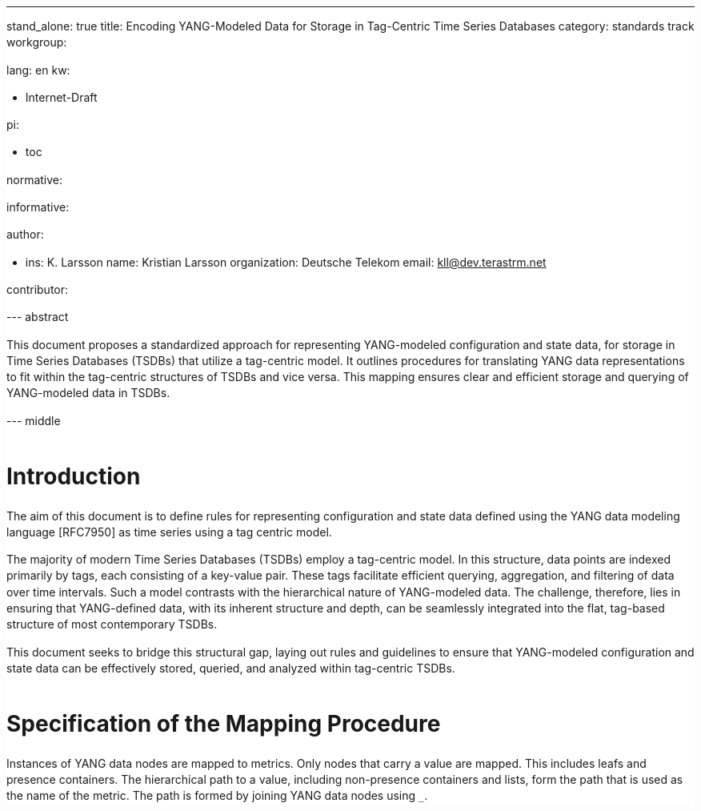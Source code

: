 ---
stand_alone: true
title: Encoding YANG-Modeled Data for Storage in Tag-Centric Time Series Databases
category: standards track
workgroup: 

lang: en
kw:
  - Internet-Draft

pi:
  - toc
  
normative:

informative:

author:
-   ins: K. Larsson
    name: Kristian Larsson
    organization: Deutsche Telekom
    email: kll@dev.terastrm.net
    
contributor:

--- abstract 

This document proposes a standardized approach for representing YANG-modeled configuration and state data, for storage in Time Series Databases (TSDBs) that utilize a tag-centric model. It outlines procedures for translating YANG data representations to fit within the tag-centric structures of TSDBs and vice versa. This mapping ensures clear and efficient storage and querying of YANG-modeled data in TSDBs.

--- middle

# Introduction

The aim of this document is to define rules for representing configuration and state data defined using the YANG data modeling language [RFC7950] as time series using a tag centric model.

The majority of modern Time Series Databases (TSDBs) employ a tag-centric model. In this structure, data points are indexed primarily by tags, each consisting of a key-value pair. These tags facilitate efficient querying, aggregation, and filtering of data over time intervals. Such a model contrasts with the hierarchical nature of YANG-modeled data. The challenge, therefore, lies in ensuring that YANG-defined data, with its inherent structure and depth, can be seamlessly integrated into the flat, tag-based structure of most contemporary TSDBs.

This document seeks to bridge this structural gap, laying out rules and guidelines to ensure that YANG-modeled configuration and state data can be effectively stored, queried, and analyzed within tag-centric TSDBs.


# Specification of the Mapping Procedure

Instances of YANG data nodes are mapped to metrics. Only nodes that carry a value are mapped. This includes leafs and presence containers. The hierarchical path to a value, including non-presence containers and lists, form the path that is used as the name of the metric. The path is formed by joining YANG data nodes using `_`.
